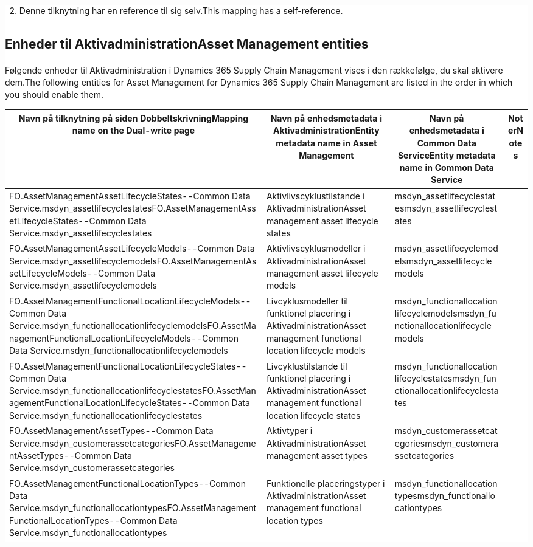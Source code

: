 2. <span data-ttu-id="1e9e1-477">Denne tilknytning har en reference til sig selv.</span><span class="sxs-lookup"><span data-stu-id="1e9e1-477">This mapping has a self-reference.</span></span>

## <a name="asset-management-entities"></a><span data-ttu-id="1e9e1-478">Enheder til Aktivadministration</span><span class="sxs-lookup"><span data-stu-id="1e9e1-478">Asset Management entities</span></span>

<span data-ttu-id="1e9e1-479">Følgende enheder til Aktivadministration i Dynamics 365 Supply Chain Management vises i den rækkefølge, du skal aktivere dem.</span><span class="sxs-lookup"><span data-stu-id="1e9e1-479">The following entities for Asset Management for Dynamics 365 Supply Chain Management are listed in the order in which you should enable them.</span></span>

| <span data-ttu-id="1e9e1-480">Navn på tilknytning på siden Dobbeltskrivning</span><span class="sxs-lookup"><span data-stu-id="1e9e1-480">Mapping name on the Dual-write page</span></span> | <span data-ttu-id="1e9e1-481">Navn på enhedsmetadata i Aktivadministration</span><span class="sxs-lookup"><span data-stu-id="1e9e1-481">Entity metadata name in Asset Management</span></span> | <span data-ttu-id="1e9e1-482">Navn på enhedsmetadata i Common Data Service</span><span class="sxs-lookup"><span data-stu-id="1e9e1-482">Entity metadata name in Common Data Service</span></span> | <span data-ttu-id="1e9e1-483">Noter</span><span class="sxs-lookup"><span data-stu-id="1e9e1-483">Notes</span></span> |
|---|---|---|---|
| <span data-ttu-id="1e9e1-484">FO.AssetManagementAssetLifecycleStates--Common Data Service.msdyn_assetlifecyclestates</span><span class="sxs-lookup"><span data-stu-id="1e9e1-484">FO.AssetManagementAssetLifecycleStates--Common Data Service.msdyn_assetlifecyclestates</span></span>                           | <span data-ttu-id="1e9e1-485">Aktivlivscyklustilstande i Aktivadministration</span><span class="sxs-lookup"><span data-stu-id="1e9e1-485">Asset management asset lifecycle states</span></span>               | <span data-ttu-id="1e9e1-486">msdyn_assetlifecyclestates</span><span class="sxs-lookup"><span data-stu-id="1e9e1-486">msdyn_assetlifecyclestates</span></span>               | |
| <span data-ttu-id="1e9e1-487">FO.AssetManagementAssetLifecycleModels--Common Data Service.msdyn_assetlifecyclemodels</span><span class="sxs-lookup"><span data-stu-id="1e9e1-487">FO.AssetManagementAssetLifecycleModels--Common Data Service.msdyn_assetlifecyclemodels</span></span>                           | <span data-ttu-id="1e9e1-488">Aktivlivscyklusmodeller i Aktivadministration</span><span class="sxs-lookup"><span data-stu-id="1e9e1-488">Asset management asset lifecycle models</span></span>               | <span data-ttu-id="1e9e1-489">msdyn_assetlifecyclemodels</span><span class="sxs-lookup"><span data-stu-id="1e9e1-489">msdyn_assetlifecyclemodels</span></span>               | |
| <span data-ttu-id="1e9e1-490">FO.AssetManagementFunctionalLocationLifecycleModels--Common Data Service.msdyn_functionallocationlifecyclemodels</span><span class="sxs-lookup"><span data-stu-id="1e9e1-490">FO.AssetManagementFunctionalLocationLifecycleModels--Common Data Service.msdyn_functionallocationlifecyclemodels</span></span> | <span data-ttu-id="1e9e1-491">Livcyklusmodeller til funktionel placering i Aktivadministration</span><span class="sxs-lookup"><span data-stu-id="1e9e1-491">Asset management functional location lifecycle models</span></span> | <span data-ttu-id="1e9e1-492">msdyn_functionallocationlifecyclemodels</span><span class="sxs-lookup"><span data-stu-id="1e9e1-492">msdyn_functionallocationlifecyclemodels</span></span>  | |
| <span data-ttu-id="1e9e1-493">FO.AssetManagementFunctionalLocationLifecycleStates--Common Data Service.msdyn_functionallocationlifecyclestates</span><span class="sxs-lookup"><span data-stu-id="1e9e1-493">FO.AssetManagementFunctionalLocationLifecycleStates--Common Data Service.msdyn_functionallocationlifecyclestates</span></span> | <span data-ttu-id="1e9e1-494">Livcyklustilstande til funktionel placering i Aktivadministration</span><span class="sxs-lookup"><span data-stu-id="1e9e1-494">Asset management functional location lifecycle states</span></span> | <span data-ttu-id="1e9e1-495">msdyn_functionallocationlifecyclestates</span><span class="sxs-lookup"><span data-stu-id="1e9e1-495">msdyn_functionallocationlifecyclestates</span></span>  | |
| <span data-ttu-id="1e9e1-496">FO.AssetManagementAssetTypes--Common Data Service.msdyn_customerassetcategories</span><span class="sxs-lookup"><span data-stu-id="1e9e1-496">FO.AssetManagementAssetTypes--Common Data Service.msdyn_customerassetcategories</span></span>                                  | <span data-ttu-id="1e9e1-497">Aktivtyper i Aktivadministration</span><span class="sxs-lookup"><span data-stu-id="1e9e1-497">Asset management asset types</span></span>                          | <span data-ttu-id="1e9e1-498">msdyn_customerassetcategories</span><span class="sxs-lookup"><span data-stu-id="1e9e1-498">msdyn_customerassetcategories</span></span>            | |
| <span data-ttu-id="1e9e1-499">FO.AssetManagementFunctionalLocationTypes--Common Data Service.msdyn_functionallocationtypes</span><span class="sxs-lookup"><span data-stu-id="1e9e1-499">FO.AssetManagementFunctionalLocationTypes--Common Data Service.msdyn_functionallocationtypes</span></span>                     | <span data-ttu-id="1e9e1-500">Funktionelle placeringstyper i Aktivadministration</span><span class="sxs-lookup"><span data-stu-id="1e9e1-500">Asset management functional location types</span></span>            | <span data-ttu-id="1e9e1-501">msdyn_functionallocationtypes</span><span class="sxs-lookup"><span data-stu-id="1e9e1-501">msdyn_functionallocationtypes</span></span>            | |